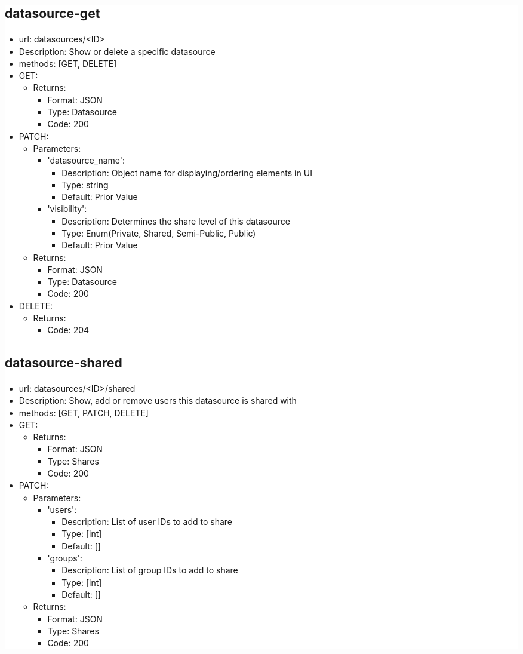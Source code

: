 ## datasource-get

- url: datasources/\<ID\>
- Description: Show or delete a specific datasource
- methods: [GET, DELETE]
- GET:
    - Returns:
        - Format: JSON
        - Type: Datasource
        - Code: 200
- PATCH:
    - Parameters:
        - 'datasource_name':
            - Description: Object name for displaying/ordering elements in UI
            - Type: string
            - Default: Prior Value
        - 'visibility':
            - Description: Determines the share level of this datasource
            - Type: Enum(Private, Shared, Semi-Public, Public)
            - Default: Prior Value
    - Returns:
        - Format: JSON
        - Type: Datasource
        - Code: 200
- DELETE:
    - Returns:
        - Code: 204

## datasource-shared

- url: datasources/\<ID\>/shared
- Description: Show, add or remove users this datasource is shared with
- methods: [GET, PATCH, DELETE]
- GET:
    - Returns:
        - Format: JSON
        - Type: Shares
        - Code: 200
- PATCH:
    - Parameters:
        - 'users':
            - Description: List of user IDs to add to share
            - Type: [int]
            - Default: []
        - 'groups':
            - Description: List of group IDs to add to share
            - Type: [int]
            - Default: []
    - Returns:
        - Format: JSON
        - Type: Shares
        - Code: 200
